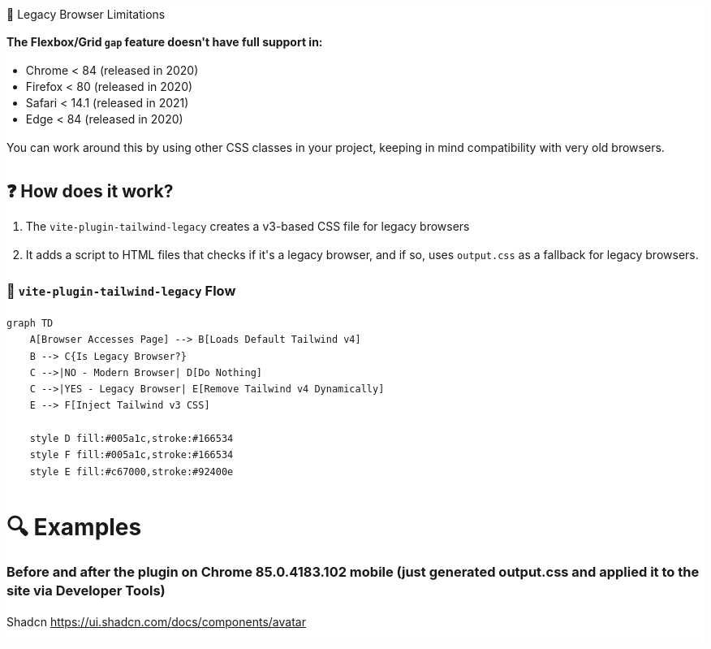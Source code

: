 🚨 Legacy Browser Limitations

**The Flexbox/Grid `gap` feature doesn't have full support in:**
- Chrome < 84 (released in 2020)
- Firefox < 80 (released in 2020)
- Safari < 14.1 (released in 2021)
- Edge < 84 (released in 2020)

You can work around this by using other CSS classes in your project, keeping in mind compatibility with very old browsers.

## ❓ How does it work?

1. The `vite-plugin-tailwind-legacy` creates a v3-based CSS file for legacy browsers

2. It adds a script to HTML files that checks if it's a legacy browser, and if so, uses `output.css` as a fallback for legacy browsers.

### 🔄 `vite-plugin-tailwind-legacy` Flow

```mermaid
graph TD
    A[Browser Accesses Page] --> B[Loads Default Tailwind v4]
    B --> C{Is Legacy Browser?}
    C -->|NO - Modern Browser| D[Do Nothing]
    C -->|YES - Legacy Browser| E[Remove Tailwind v4 Dynamically]
    E --> F[Inject Tailwind v3 CSS]

    style D fill:#005a1c,stroke:#166534
    style F fill:#005a1c,stroke:#166534
    style E fill:#c67000,stroke:#92400e
```

# 🔍 Examples

### Before and after the plugin on Chrome 85.0.4183.102 mobile (just generated output.css and applied it to the site via Developer Tools)

Shadcn https://ui.shadcn.com/docs/components/avatar
<div style="display: flex; flex-direction: column; gap: 16px;">
  <div style="display: flex; gap: 16px;">